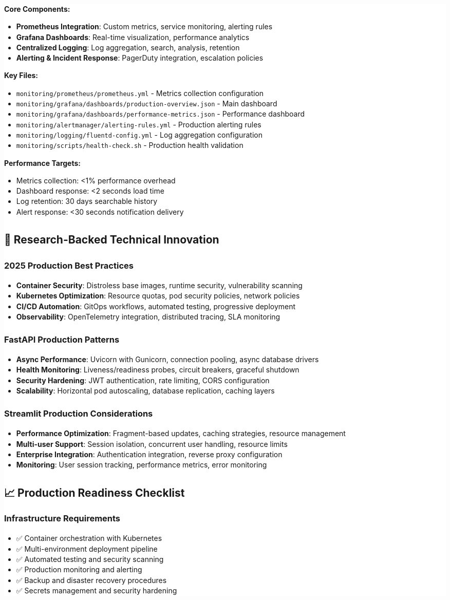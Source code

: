 **Core Components:**
- **Prometheus Integration**: Custom metrics, service monitoring, alerting rules
- **Grafana Dashboards**: Real-time visualization, performance analytics
- **Centralized Logging**: Log aggregation, search, analysis, retention
- **Alerting & Incident Response**: PagerDuty integration, escalation policies

**Key Files:**
- `monitoring/prometheus/prometheus.yml` - Metrics collection configuration
- `monitoring/grafana/dashboards/production-overview.json` - Main dashboard
- `monitoring/grafana/dashboards/performance-metrics.json` - Performance dashboard
- `monitoring/alertmanager/alerting-rules.yml` - Production alerting rules
- `monitoring/logging/fluentd-config.yml` - Log aggregation configuration
- `monitoring/scripts/health-check.sh` - Production health validation

**Performance Targets:**
- Metrics collection: <1% performance overhead
- Dashboard response: <2 seconds load time
- Log retention: 30 days searchable history
- Alert response: <30 seconds notification delivery

## 🧪 Research-Backed Technical Innovation

### **2025 Production Best Practices**
- **Container Security**: Distroless base images, runtime security, vulnerability scanning
- **Kubernetes Optimization**: Resource quotas, pod security policies, network policies
- **CI/CD Automation**: GitOps workflows, automated testing, progressive deployment
- **Observability**: OpenTelemetry integration, distributed tracing, SLA monitoring

### **FastAPI Production Patterns**
- **Async Performance**: Uvicorn with Gunicorn, connection pooling, async database drivers
- **Health Monitoring**: Liveness/readiness probes, circuit breakers, graceful shutdown
- **Security Hardening**: JWT authentication, rate limiting, CORS configuration
- **Scalability**: Horizontal pod autoscaling, database replication, caching layers

### **Streamlit Production Considerations**
- **Performance Optimization**: Fragment-based updates, caching strategies, resource management
- **Multi-user Support**: Session isolation, concurrent user handling, resource limits
- **Enterprise Integration**: Authentication integration, reverse proxy configuration
- **Monitoring**: User session tracking, performance metrics, error monitoring

## 📈 Production Readiness Checklist

### **Infrastructure Requirements**
- ✅ Container orchestration with Kubernetes
- ✅ Multi-environment deployment pipeline
- ✅ Automated testing and security scanning
- ✅ Production monitoring and alerting
- ✅ Backup and disaster recovery procedures
- ✅ Secrets management and security hardening
